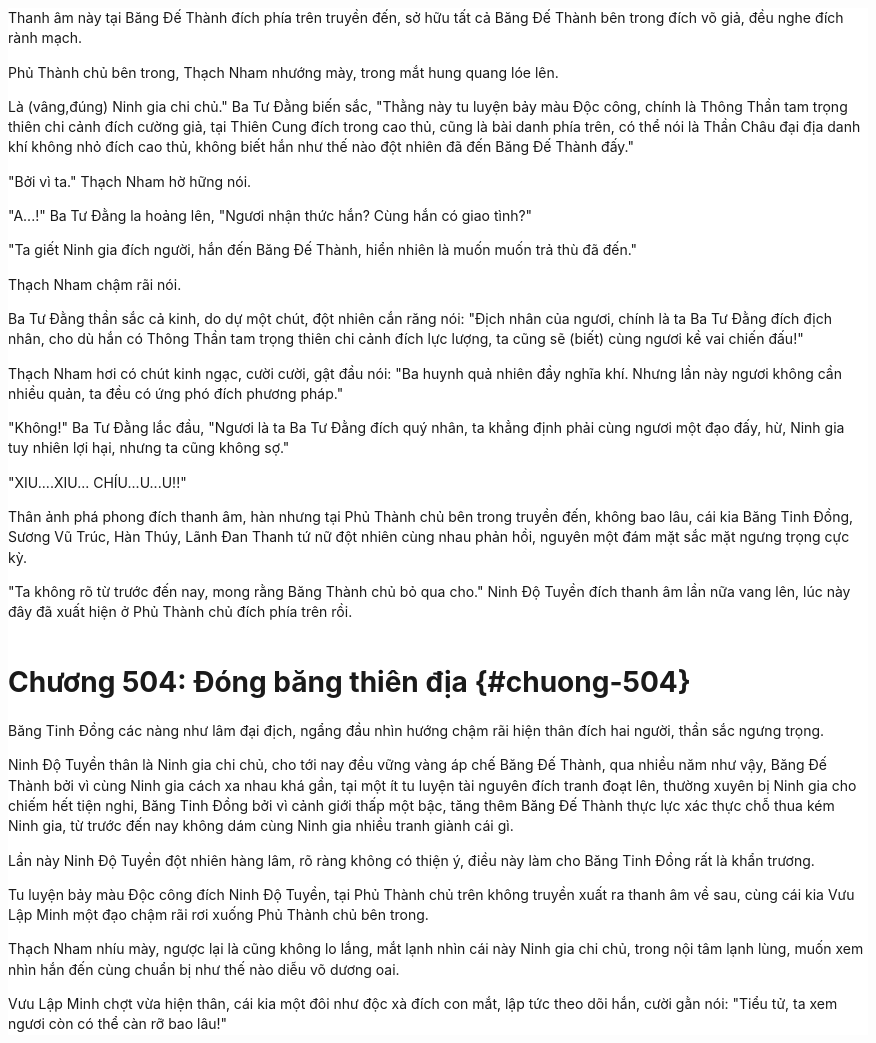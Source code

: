 Thanh âm này tại Băng Đế Thành đích phía trên truyền đến, sở hữu tất cả Băng Đế Thành bên trong đích võ giả, đều nghe đích rành mạch.

Phủ Thành chủ bên trong, Thạch Nham nhướng mày, trong mắt hung quang lóe lên.

Là (vâng,đúng) Ninh gia chi chủ." Ba Tư Đằng biến sắc, "Thằng này tu luyện bảy màu Độc công, chính là Thông Thần tam trọng thiên chi cảnh đích cường giả, tại Thiên Cung đích trong cao thủ, cũng là bài danh phía trên, có thể nói là Thần Châu đại địa danh khí không nhỏ đích cao thủ, không biết hắn như thế nào đột nhiên đã đến Băng Đế Thành đấy."

"Bởi vì ta." Thạch Nham hờ hững nói.

"A...!" Ba Tư Đằng la hoảng lên, "Ngươi nhận thức hắn? Cùng hắn có giao tình?"

"Ta giết Ninh gia đích người, hắn đến Băng Đế Thành, hiển nhiên là muốn muốn trả thù đã đến."

Thạch Nham chậm rãi nói.

Ba Tư Đằng thần sắc cả kinh, do dự một chút, đột nhiên cắn răng nói: "Địch nhân của ngươi, chính là ta Ba Tư Đằng đích địch nhân, cho dù hắn có Thông Thần tam trọng thiên chi cảnh đích lực lượng, ta cũng sẽ (biết) cùng ngươi kề vai chiến đấu!"

Thạch Nham hơi có chút kinh ngạc, cười cười, gật đầu nói: "Ba huynh quả nhiên đầy nghĩa khí. Nhưng lần này ngươi không cần nhiều quản, ta đều có ứng phó đích phương pháp."

"Không!" Ba Tư Đằng lắc đầu, "Ngươi là ta Ba Tư Đằng đích quý nhân, ta khẳng định phải cùng ngươi một đạo đấy, hừ, Ninh gia tuy nhiên lợi hại, nhưng ta cũng không sợ."

"XIU....XIU... CHÍU...U...U!!"

Thân ảnh phá phong đích thanh âm, hàn nhưng tại Phủ Thành chủ bên trong truyền đến, không bao lâu, cái kia Băng Tinh Đồng, Sương Vũ Trúc, Hàn Thúy, Lãnh Đan Thanh tứ nữ đột nhiên cùng nhau phản hồi, nguyên một đám mặt sắc mặt ngưng trọng cực kỳ.

"Ta không rõ từ trước đến nay, mong rằng Băng Thành chủ bỏ qua cho." Ninh Độ Tuyền đích thanh âm lần nữa vang lên, lúc này đây đã xuất hiện ở Phủ Thành chủ đích phía trên rồi.


# Chương 504: Đóng băng thiên địa {#chuong-504}
Băng Tinh Đồng các nàng như lâm đại địch, ngẩng đầu nhìn hướng chậm rãi hiện thân đích hai người, thần sắc ngưng trọng.

Ninh Độ Tuyền thân là Ninh gia chi chủ, cho tới nay đều vững vàng áp chế Băng Đế Thành, qua nhiều năm như vậy, Băng Đế Thành bởi vì cùng Ninh gia cách xa nhau khá gần, tại một ít tu luyện tài nguyên đích tranh đoạt lên, thường xuyên bị Ninh gia cho chiếm hết tiện nghi, Băng Tinh Đồng bởi vì cảnh giới thấp một bậc, tăng thêm Băng Đế Thành thực lực xác thực chỗ thua kém Ninh gia, từ trước đến nay không dám cùng Ninh gia nhiều tranh giành cái gì.

Lần này Ninh Độ Tuyền đột nhiên hàng lâm, rõ ràng không có thiện ý, điều này làm cho Băng Tinh Đồng rất là khẩn trương.

Tu luyện bảy màu Độc công đích Ninh Độ Tuyền, tại Phủ Thành chủ trên không truyền xuất ra thanh âm về sau, cùng cái kia Vưu Lập Minh một đạo chậm rãi rơi xuống Phủ Thành chủ bên trong.

Thạch Nham nhíu mày, ngược lại là cũng không lo lắng, mắt lạnh nhìn cái này Ninh gia chi chủ, trong nội tâm lạnh lùng, muốn xem nhìn hắn đến cùng chuẩn bị như thế nào diễu võ dương oai.

Vưu Lập Minh chợt vừa hiện thân, cái kia một đôi như độc xà đích con mắt, lập tức theo dõi hắn, cười gằn nói: "Tiểu tử, ta xem ngươi còn có thể càn rỡ bao lâu!"
